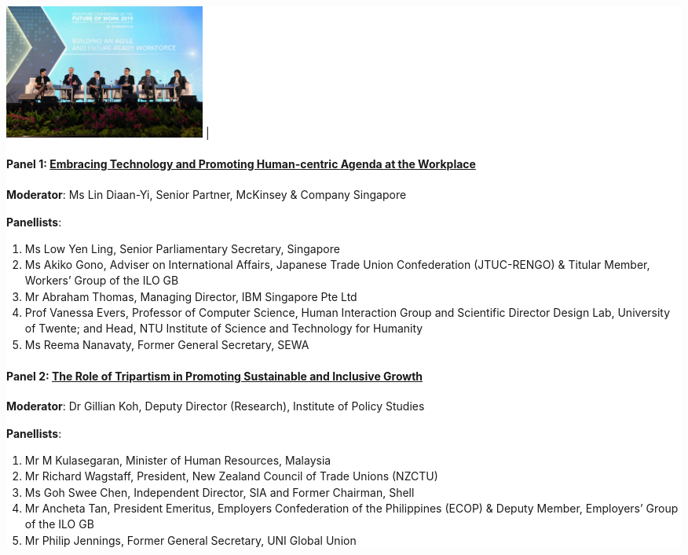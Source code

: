 <a href="\images\Fow%20Conference%202019\panel3.jpg"><img src="\images\Fow%20Conference%202019\panel3.jpg" style="width:250px;" /></a> |

#### Panel 1: [Embracing Technology and Promoting Human-centric Agenda at the Workplace](https://www.youtube.com/watch?v=xXyoO1q8weg)

  **Moderator**: Ms Lin Diaan-Yi, Senior Partner, McKinsey & Company Singapore

  **Panellists**:
  1. Ms Low Yen Ling, Senior Parliamentary Secretary, Singapore
  2. Ms Akiko Gono, Adviser on International Affairs, Japanese Trade Union Confederation (JTUC-RENGO) & Titular Member, Workers’ Group of the ILO GB
  3. Mr Abraham Thomas, Managing Director, IBM Singapore Pte Ltd
  4. Prof Vanessa Evers, Professor of Computer Science, Human Interaction Group and Scientific Director Design Lab, University of Twente; and Head, NTU Institute of Science and Technology for Humanity
  5. Ms Reema Nanavaty, Former General Secretary, SEWA

#### Panel 2: [The Role of Tripartism in Promoting Sustainable and Inclusive Growth](https://www.youtube.com/watch?v=-ECYScP8P3w)

  **Moderator**: Dr Gillian Koh, Deputy Director (Research), Institute of Policy Studies

  **Panellists**: 
  1. Mr M Kulasegaran, Minister of Human Resources, Malaysia
  2. Mr Richard Wagstaff, President, New Zealand Council of Trade Unions (NZCTU)
  3. Ms Goh Swee Chen, Independent Director, SIA and Former Chairman, Shell
  4. Mr Ancheta Tan, President Emeritus, Employers Confederation of the Philippines (ECOP) & Deputy Member, Employers’ Group of the ILO GB
  5. Mr Philip Jennings, Former General Secretary, UNI Global Union
